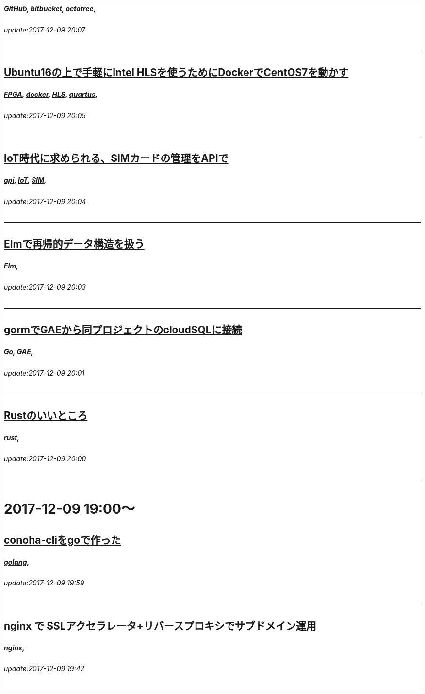 ##### [GitHub](https://qiita.com/tags/GitHub), [bitbucket](https://qiita.com/tags/bitbucket), [octotree](https://qiita.com/tags/octotree), 
###### update:2017-12-09 20:07
---
## [Ubuntu16の上で手軽にIntel HLSを使うためにDockerでCentOS7を動かす](https://qiita.com/miyox/items/852faa5fee6fd6adf2ac)
##### [FPGA](https://qiita.com/tags/FPGA), [docker](https://qiita.com/tags/docker), [HLS](https://qiita.com/tags/HLS), [quartus](https://qiita.com/tags/quartus), 
###### update:2017-12-09 20:05
---
## [IoT時代に求められる、SIMカードの管理をAPIで](https://qiita.com/tomotaok/items/9d4ad567d7f6e7fafe6d)
##### [api](https://qiita.com/tags/api), [IoT](https://qiita.com/tags/IoT), [SIM](https://qiita.com/tags/SIM), 
###### update:2017-12-09 20:04
---
## [Elmで再帰的データ構造を扱う](https://qiita.com/ymtszw/items/a10229de887b38c7a65b)
##### [Elm](https://qiita.com/tags/Elm), 
###### update:2017-12-09 20:03
---
## [gormでGAEから同プロジェクトのcloudSQLに接続](https://qiita.com/ryonakao/items/ffa5d52b27cec6869e92)
##### [Go](https://qiita.com/tags/Go), [GAE](https://qiita.com/tags/GAE), 
###### update:2017-12-09 20:01
---
## [Rustのいいところ](https://qiita.com/fujitayy/items/b492c533bb015dcc755b)
##### [rust](https://qiita.com/tags/rust), 
###### update:2017-12-09 20:00
---




# 2017-12-09 19:00～
## [conoha-cliをgoで作った](https://qiita.com/smith_30/items/05f84fab4e0a4dc055fc)
##### [golang](https://qiita.com/tags/golang), 
###### update:2017-12-09 19:59
---
## [nginx で SSLアクセラレータ+リバースプロキシでサブドメイン運用](https://qiita.com/tsubasaxZZZ/items/a7816058a8e5417e283d)
##### [nginx](https://qiita.com/tags/nginx), 
###### update:2017-12-09 19:42
---